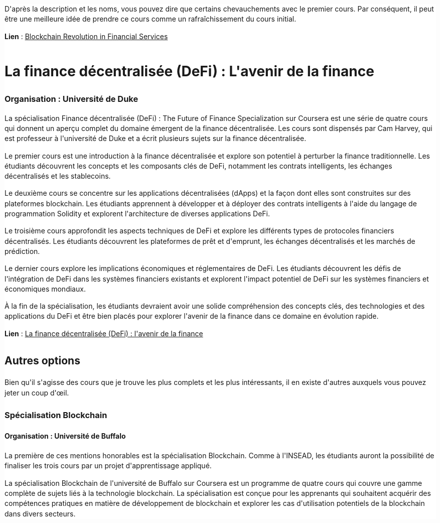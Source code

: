 D'après la description et les noms, vous pouvez dire que certains chevauchements avec le premier cours. Par conséquent, il peut être une meilleure idée de prendre ce cours comme un rafraîchissement du cours initial.

**Lien** : [Blockchain Revolution in Financial Services](https://www.coursera.org/specializations/blockchain-financial-services)


# La finance décentralisée (DeFi) : L'avenir de la finance

### Organisation : Université de Duke

La spécialisation Finance décentralisée (DeFi) : The Future of Finance Specialization sur Coursera est une série de quatre cours qui donnent un aperçu complet du domaine émergent de la finance décentralisée. Les cours sont dispensés par Cam Harvey, qui est professeur à l'université de Duke et a écrit plusieurs sujets sur la finance décentralisée.

Le premier cours est une introduction à la finance décentralisée et explore son potentiel à perturber la finance traditionnelle. Les étudiants découvrent les concepts et les composants clés de DeFi, notamment les contrats intelligents, les échanges décentralisés et les stablecoins.

Le deuxième cours se concentre sur les applications décentralisées (dApps) et la façon dont elles sont construites sur des plateformes blockchain. Les étudiants apprennent à développer et à déployer des contrats intelligents à l'aide du langage de programmation Solidity et explorent l'architecture de diverses applications DeFi.

Le troisième cours approfondit les aspects techniques de DeFi et explore les différents types de protocoles financiers décentralisés. Les étudiants découvrent les plateformes de prêt et d'emprunt, les échanges décentralisés et les marchés de prédiction.

Le dernier cours explore les implications économiques et réglementaires de DeFi. Les étudiants découvrent les défis de l'intégration de DeFi dans les systèmes financiers existants et explorent l'impact potentiel de DeFi sur les systèmes financiers et économiques mondiaux.

À la fin de la spécialisation, les étudiants devraient avoir une solide compréhension des concepts clés, des technologies et des applications du DeFi et être bien placés pour explorer l'avenir de la finance dans ce domaine en évolution rapide.

**Lien** : [La finance décentralisée (DeFi) : l'avenir de la finance](https://www.coursera.org/specializations/decentralized-finance-duke)

## Autres options

Bien qu'il s'agisse des cours que je trouve les plus complets et les plus intéressants, il en existe d'autres auxquels vous pouvez jeter un coup d'œil.

### Spécialisation Blockchain

#### Organisation : Université de Buffalo

La première de ces mentions honorables est la spécialisation Blockchain. Comme à l'INSEAD, les étudiants auront la possibilité de finaliser les trois cours par un projet d'apprentissage appliqué.

La spécialisation Blockchain de l'université de Buffalo sur Coursera est un programme de quatre cours qui couvre une gamme complète de sujets liés à la technologie blockchain. La spécialisation est conçue pour les apprenants qui souhaitent acquérir des compétences pratiques en matière de développement de blockchain et explorer les cas d'utilisation potentiels de la blockchain dans divers secteurs.
